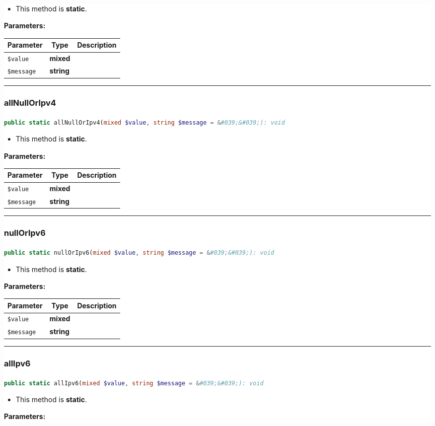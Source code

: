 * This method is **static**.

**Parameters:**

| Parameter | Type | Description |
|-----------|------|-------------|
| `$value` | **mixed** |  |
| `$message` | **string** |  |

***

### allNullOrIpv4

```php
public static allNullOrIpv4(mixed $value, string $message = &#039;&#039;): void
```

* This method is **static**.

**Parameters:**

| Parameter | Type | Description |
|-----------|------|-------------|
| `$value` | **mixed** |  |
| `$message` | **string** |  |

***

### nullOrIpv6

```php
public static nullOrIpv6(mixed $value, string $message = &#039;&#039;): void
```

* This method is **static**.

**Parameters:**

| Parameter | Type | Description |
|-----------|------|-------------|
| `$value` | **mixed** |  |
| `$message` | **string** |  |

***

### allIpv6

```php
public static allIpv6(mixed $value, string $message = &#039;&#039;): void
```

* This method is **static**.

**Parameters:**
